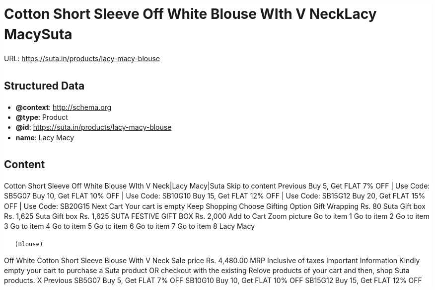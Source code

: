 # Cotton Short Sleeve Off White Blouse WIth V NeckLacy MacySuta

URL: https://suta.in/products/lacy-macy-blouse

## Structured Data

- **@context**: http://schema.org
- **@type**: Product
- **@id**: https://suta.in/products/lacy-macy-blouse
- **name**: Lacy Macy

## Content

Cotton Short Sleeve Off White Blouse WIth V Neck|Lacy Macy|Suta
Skip to content
Previous
Buy 5, Get FLAT 7% OFF | Use Code: SB5G07
Buy 10, Get FLAT 10% OFF | Use Code: SB10G10
Buy 15, Get FLAT 12% OFF | Use Code: SB15G12
Buy 20, Get FLAT 15% OFF | Use Code: SB20G15
Next
Cart
Your cart is empty
Keep Shopping
Choose Gifting Option
Gift Wrapping
Rs. 80
Suta Gift box
Rs. 1,625
Suta Gift box
Rs. 1,625
SUTA FESTIVE GIFT BOX
Rs. 2,000
Add to Cart
Zoom picture
Go to item 1
Go to item 2
Go to item 3
Go to item 4
Go to item 5
Go to item 6
Go to item 7
Go to item 8
Lacy Macy  
    
       (Blouse)
Off White Cotton Short Sleeve Blouse With V Neck
Sale price
Rs. 4,480.00
MRP Inclusive of taxes
Important Information
Kindly empty your cart to purchase a Suta product OR checkout with the existing Relove products of your cart and then, shop Suta products.
X
Previous
SB5G07
Buy 5, Get FLAT 7% OFF
SB10G10
Buy 10, Get FLAT 10% OFF
SB15G12
Buy 15, Get FLAT 12% OFF